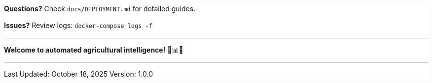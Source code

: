 **Questions?** Check `docs/DEPLOYMENT.md` for detailed guides.

**Issues?** Review logs: `docker-compose logs -f`

---

**Welcome to automated agricultural intelligence!** 🌾📊🚀

---

Last Updated: October 18, 2025
Version: 1.0.0
